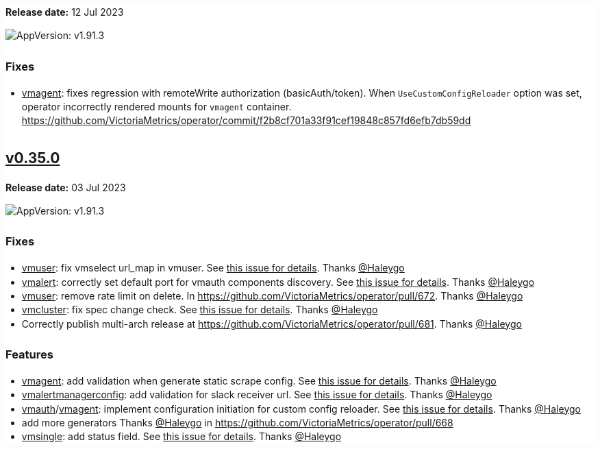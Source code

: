 **Release date:** 12 Jul 2023

![AppVersion: v1.91.3](https://img.shields.io/badge/v1.91.3-success?label=Default%20VM%20version&logo=VictoriaMetrics&labelColor=gray&link=https%3A%2F%2Fdocs.victoriametrics.com%2Fchangelog%23v1913)

### Fixes

- [vmagent](https://docs.victoriametrics.com/operator/api#vmagent): fixes regression with remoteWrite authorization (basicAuth/token). When `UseCustomConfigReloader` option was set, operator incorrectly rendered mounts for `vmagent` container. <https://github.com/VictoriaMetrics/operator/commit/f2b8cf701a33f91cef19848c857fd6efb7db59dd>

## [v0.35.0](https://github.com/VictoriaMetrics/operator/releases/tag/v0.35.0)

**Release date:** 03 Jul 2023

![AppVersion: v1.91.3](https://img.shields.io/badge/v1.91.3-success?label=Default%20VM%20version&logo=VictoriaMetrics&labelColor=gray&link=https%3A%2F%2Fdocs.victoriametrics.com%2Fchangelog%23v1913)

### Fixes

- [vmuser](https://docs.victoriametrics.com/operator/api#vmuser): fix vmselect url_map in vmuser. See [this issue for details](https://github.com/VictoriaMetrics/operator/issues/655). Thanks [@Haleygo](https://github.com/Haleygo)
- [vmalert](https://docs.victoriametrics.com/operator/api#vmalert): correctly set default port for vmauth components discovery. See [this issue for details](https://github.com/VictoriaMetrics/operator/issues/658). Thanks [@Haleygo](https://github.com/Haleygo)
- [vmuser](https://docs.victoriametrics.com/operator/api#vmuser): remove rate limit on delete. In <https://github.com/VictoriaMetrics/operator/pull/672>. Thanks [@Haleygo](https://github.com/Haleygo)
- [vmcluster](https://docs.victoriametrics.com/operator/api#vmcluster): fix spec change check. See [this issue for details](https://github.com/VictoriaMetrics/operator/issues/677). Thanks [@Haleygo](https://github.com/Haleygo)
- Correctly publish multi-arch release at <https://github.com/VictoriaMetrics/operator/pull/681>. Thanks [@Haleygo](https://github.com/Haleygo)

### Features

- [vmagent](https://docs.victoriametrics.com/operator/api#vmagent): add validation when generate static scrape config. See [this issue for details](https://github.com/VictoriaMetrics/operator/issues/677). Thanks [@Haleygo](https://github.com/Haleygo)
- [vmalertmanagerconfig](https://docs.victoriametrics.com/operator/api#vmalertmanagerconfig): add validation for slack receiver url. See [this issue for details](https://github.com/VictoriaMetrics/operator/issues/661). Thanks [@Haleygo](https://github.com/Haleygo)
- [vmauth](https://docs.victoriametrics.com/operator/api#vmauth)/[vmagent](https://docs.victoriametrics.com/operator/api#vmagent): implement configuration initiation for custom config reloader. See [this issue for details](https://github.com/VictoriaMetrics/operator/issues/619). Thanks [@Haleygo](https://github.com/Haleygo)
- add more generators  Thanks [@Haleygo](https://github.com/Haleygo) in <https://github.com/VictoriaMetrics/operator/pull/668>
- [vmsingle](https://docs.victoriametrics.com/operator/api#vmsingle): add status field. See [this issue for details](https://github.com/VictoriaMetrics/operator/issues/670). Thanks [@Haleygo](https://github.com/Haleygo)
